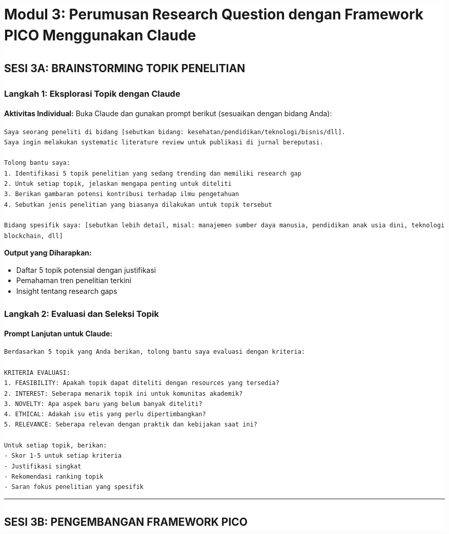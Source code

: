 # Modul 3: Perumusan Research Question dengan Framework PICO Menggunakan Claude

## **SESI 3A: BRAINSTORMING TOPIK PENELITIAN**

### **Langkah 1: Eksplorasi Topik dengan Claude**

**Aktivitas Individual:**
Buka Claude dan gunakan prompt berikut (sesuaikan dengan bidang Anda):

```
Saya seorang peneliti di bidang [sebutkan bidang: kesehatan/pendidikan/teknologi/bisnis/dll]. 
Saya ingin melakukan systematic literature review untuk publikasi di jurnal bereputasi.

Tolong bantu saya:
1. Identifikasi 5 topik penelitian yang sedang trending dan memiliki research gap
2. Untuk setiap topik, jelaskan mengapa penting untuk diteliti
3. Berikan gambaran potensi kontribusi terhadap ilmu pengetahuan
4. Sebutkan jenis penelitian yang biasanya dilakukan untuk topik tersebut

Bidang spesifik saya: [sebutkan lebih detail, misal: manajemen sumber daya manusia, pendidikan anak usia dini, teknologi blockchain, dll]
```

**Output yang Diharapkan:**
- Daftar 5 topik potensial dengan justifikasi
- Pemahaman tren penelitian terkini
- Insight tentang research gaps

### **Langkah 2: Evaluasi dan Seleksi Topik**

**Prompt Lanjutan untuk Claude:**
```
Berdasarkan 5 topik yang Anda berikan, tolong bantu saya evaluasi dengan kriteria:

KRITERIA EVALUASI:
1. FEASIBILITY: Apakah topik dapat diteliti dengan resources yang tersedia?
2. INTEREST: Seberapa menarik topik ini untuk komunitas akademik?
3. NOVELTY: Apa aspek baru yang belum banyak diteliti?
4. ETHICAL: Adakah isu etis yang perlu dipertimbangkan?
5. RELEVANCE: Seberapa relevan dengan praktik dan kebijakan saat ini?

Untuk setiap topik, berikan:
- Skor 1-5 untuk setiap kriteria
- Justifikasi singkat
- Rekomendasi ranking topik
- Saran fokus penelitian yang spesifik
```

---

## **SESI 3B: PENGEMBANGAN FRAMEWORK PICO**
